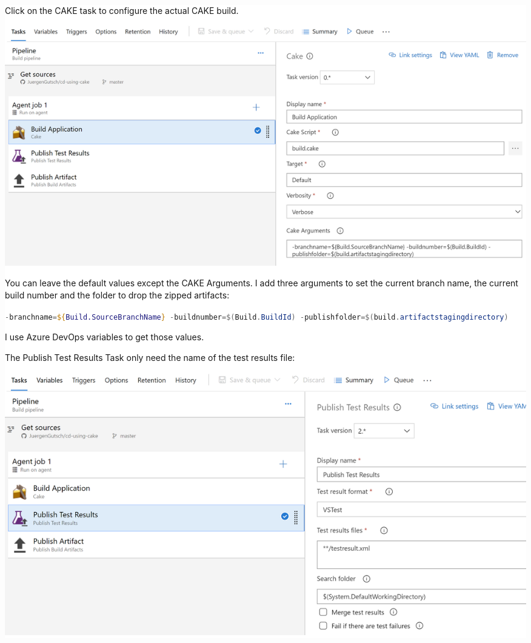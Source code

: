 Click on the CAKE task to configure the actual CAKE build. 

![](../img/azure-devops/azure-devops-new-cake.png)

You can leave the default values except the CAKE Arguments. I add three arguments to set the current branch name, the current build number and the folder to drop the zipped artifacts:

~~~ powershell
-branchname=${Build.SourceBranchName} -buildnumber=$(Build.BuildId) -publishfolder=$(build.artifactstagingdirectory)
~~~

I use Azure DevOps variables to get those values.

The Publish Test Results Task only need the name of the test results file:

![](../img/azure-devops/azure-devops-new-test.png)
